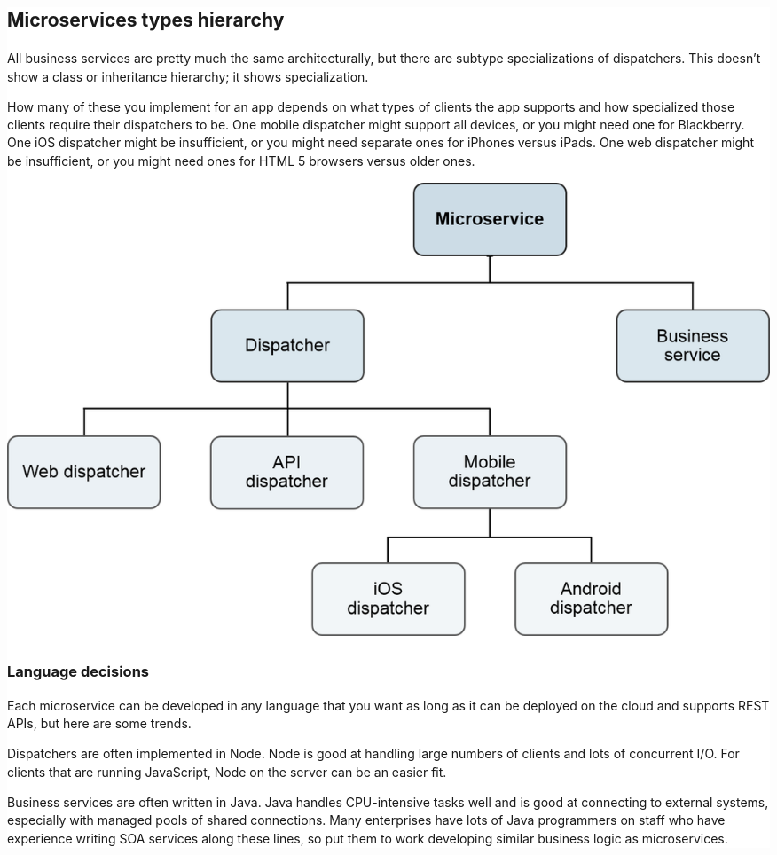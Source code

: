 
## Microservices types hierarchy

All business services are pretty much the same architecturally, but there are subtype specializations of dispatchers. This doesn’t show a class or inheritance hierarchy; it shows specialization.

How many of these you implement for an app depends on what types of clients the app supports and how specialized those clients require their dispatchers to be. One mobile dispatcher might support all devices, or you might need one for Blackberry. One iOS dispatcher might be insufficient, or you might need separate ones for iPhones versus iPads. One web dispatcher might be insufficient, or you might need ones for HTML 5 browsers versus older ones.

![Microservices layers](12.png)

### Language decisions

Each microservice can be developed in any language that you want as long as it can be deployed on the cloud and supports REST APIs, but here are some trends.

Dispatchers are often implemented in Node. Node is good at handling large numbers of clients and lots of concurrent I/O. For clients that are running JavaScript, Node on the server can be an easier fit.

Business services are often written in Java. Java handles CPU-intensive tasks well and is good at connecting to external systems, especially with managed pools of shared connections. Many enterprises have lots of Java programmers on staff who have experience writing SOA services along these lines, so put them to work developing similar business logic as microservices.
